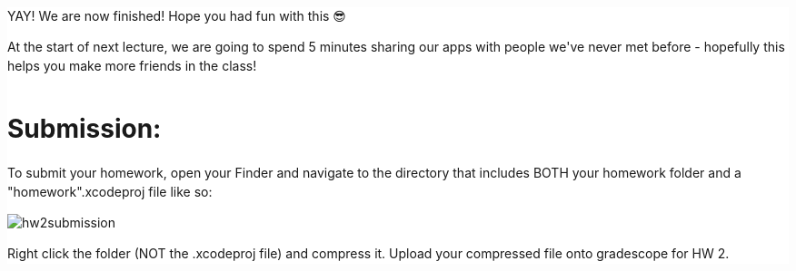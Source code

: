 YAY! We are now finished! Hope you had fun with this 😎

At the start of next lecture, we are going to spend 5 minutes sharing our apps with people we've never met before - hopefully this helps you make more friends in the class!

# Submission:

To submit your homework, open your Finder and navigate to the directory that includes BOTH your homework folder and a "homework".xcodeproj file like so:

<img width="778" alt="hw2submission" src="https://user-images.githubusercontent.com/64179036/218925267-bfb302f2-ef95-423c-950d-ce514af06c64.png">

Right click the folder (NOT the .xcodeproj file) and compress it. Upload your compressed file onto gradescope for HW 2.
